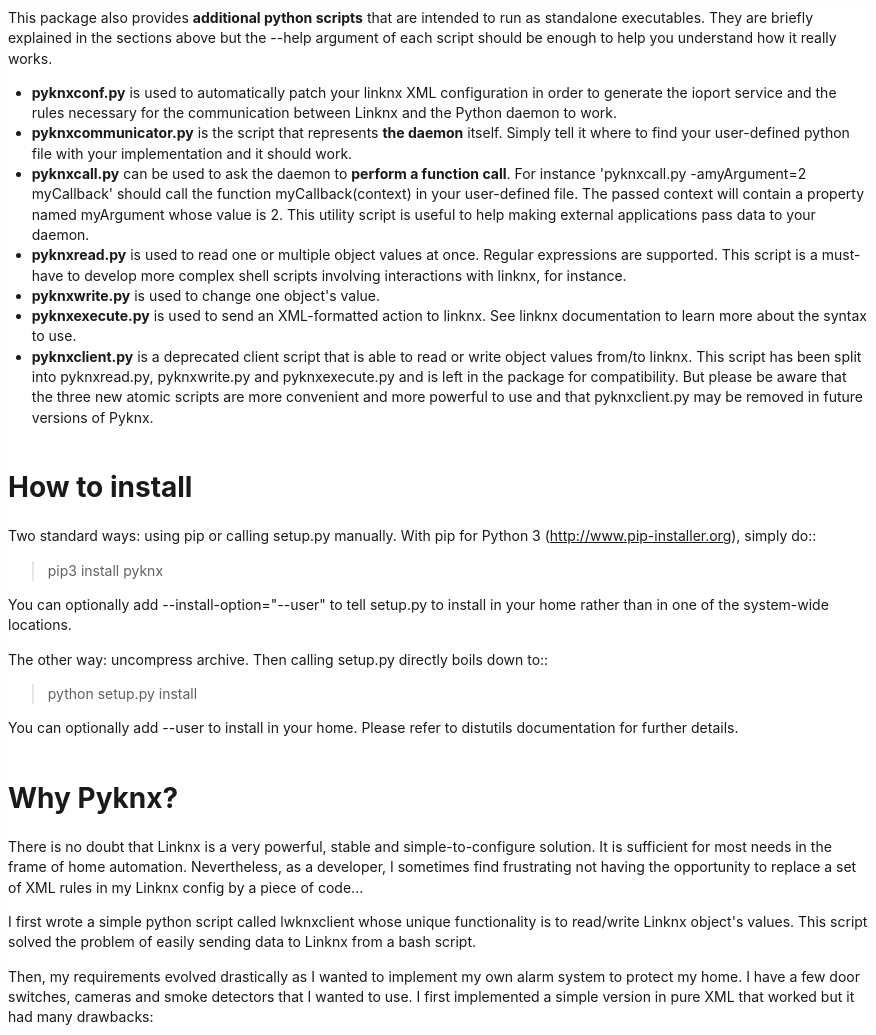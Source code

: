 This package also provides **additional python scripts** that are intended to run as standalone executables. They are briefly explained in the sections above but the --help argument of each script should be enough to help you understand how it really works.

- **pyknxconf.py** is used to automatically patch your linknx XML configuration in order to generate the ioport service and the rules necessary for the communication between Linknx and the Python daemon to work.
- **pyknxcommunicator.py** is the script that represents **the daemon** itself. Simply tell it where to find your user-defined python file with your implementation and it should work.
- **pyknxcall.py** can be used to ask the daemon to **perform a function call**. For instance 'pyknxcall.py -amyArgument=2 myCallback' should call the function myCallback(context) in your user-defined file. The passed context will contain a property named myArgument whose value is 2. This utility script is useful to help making external applications pass data to your daemon.
- **pyknxread.py** is used to read one or multiple object values at once. Regular expressions are supported. This script is a must-have to develop more complex shell scripts involving interactions with linknx, for instance.
- **pyknxwrite.py** is used to change one object's value.
- **pyknxexecute.py** is used to send an XML-formatted action to linknx. See linknx documentation to learn more about the syntax to use.
- **pyknxclient.py** is a deprecated client script that is able to read or write object values from/to linknx. This script has been split into pyknxread.py, pyknxwrite.py and pyknxexecute.py and is left in the package for compatibility. But please be aware that the three new atomic scripts are more convenient and more powerful to use and that pyknxclient.py may be removed in future versions of Pyknx.

How to install
==============
Two standard ways: using pip or calling setup.py manually.
With pip for Python 3 (http://www.pip-installer.org), simply do::

> pip3 install pyknx

You can optionally add --install-option="--user" to tell setup.py to install in your home rather than in one of the system-wide locations.

The other way: uncompress archive. Then calling setup.py directly boils down to::

> python setup.py install

You can optionally add --user to install in your home.
Please refer to distutils documentation for further details.

Why Pyknx?
==========

There is no doubt that Linknx is a very powerful, stable and simple-to-configure solution. It is sufficient for most needs in the frame of home automation. Nevertheless, as a developer, I sometimes find frustrating not having the opportunity to replace a set of XML rules in my Linknx config by a piece of code...

I first wrote a simple python script called lwknxclient whose unique functionality is to read/write Linknx object's values. This script solved the problem of easily sending data to Linknx from a bash script.

Then, my requirements evolved drastically as I wanted to implement my own alarm system to protect my home. I have a few door switches, cameras and smoke detectors that I wanted to use. I first implemented a simple version in pure XML that worked but it had many drawbacks:
